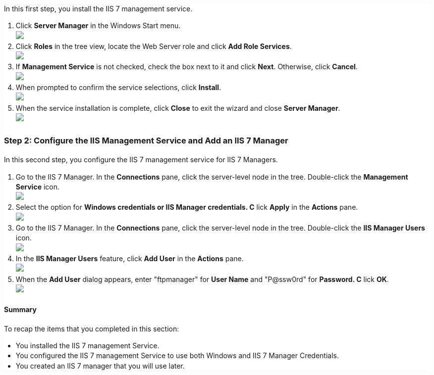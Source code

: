 In this first step, you install the IIS 7 management service.

1. Click **Server Manager** in the Windows Start menu.  
    [![](configure-ftp-with-iis-manager-authentication-in-iis-7/_static/image3.png)](configure-ftp-with-iis-manager-authentication-in-iis-7/_static/image1.png)
2. Click **Roles** in the tree view, locate the Web Server role and click **Add Role Services**.  
    [![](configure-ftp-with-iis-manager-authentication-in-iis-7/_static/image7.png)](configure-ftp-with-iis-manager-authentication-in-iis-7/_static/image5.png)
3. If **Management Service** is not checked, check the box next to it and click **Next**. Otherwise, click **Cancel**.  
    [![](configure-ftp-with-iis-manager-authentication-in-iis-7/_static/image11.png)](configure-ftp-with-iis-manager-authentication-in-iis-7/_static/image9.png)
4. When prompted to confirm the service selections, click **Install**.  
    [![](configure-ftp-with-iis-manager-authentication-in-iis-7/_static/image15.png)](configure-ftp-with-iis-manager-authentication-in-iis-7/_static/image13.png)
5. When the service installation is complete, click **Close** to exit the wizard and close **Server Manager**.  
    [![](configure-ftp-with-iis-manager-authentication-in-iis-7/_static/image19.png)](configure-ftp-with-iis-manager-authentication-in-iis-7/_static/image17.png)

### Step 2: Configure the IIS Management Service and Add an IIS 7 Manager

In this second step, you configure the IIS 7 management service for IIS 7 Managers.

1. Go to the IIS 7 Manager. In the **Connections** pane, click the server-level node in the tree. Double-click the **Management Service** icon.  
    [![](configure-ftp-with-iis-manager-authentication-in-iis-7/_static/image23.png)](configure-ftp-with-iis-manager-authentication-in-iis-7/_static/image21.png)
2. Select the option for **Windows credentials or IIS Manager credentials. C** lick **Apply** in the **Actions** pane.  
    [![](configure-ftp-with-iis-manager-authentication-in-iis-7/_static/image27.png)](configure-ftp-with-iis-manager-authentication-in-iis-7/_static/image25.png)
3. Go to the IIS 7 Manager. In the **Connections** pane, click the server-level node in the tree. Double-click the **IIS Manager Users** icon.  
    [![](configure-ftp-with-iis-manager-authentication-in-iis-7/_static/image31.png)](configure-ftp-with-iis-manager-authentication-in-iis-7/_static/image29.png)
4. In the **IIS Manager Users** feature, click **Add User** in the **Actions** pane.  
    [![](configure-ftp-with-iis-manager-authentication-in-iis-7/_static/image35.png)](configure-ftp-with-iis-manager-authentication-in-iis-7/_static/image33.png)
5. When the **Add User** dialog appears, enter "ftpmanager" for **User Name** and "P@ssw0rd" for **Password. C** lick **OK**.  
    [![](configure-ftp-with-iis-manager-authentication-in-iis-7/_static/image39.png)](configure-ftp-with-iis-manager-authentication-in-iis-7/_static/image37.png)

#### Summary

To recap the items that you completed in this section:

- You installed the IIS 7 management Service.
- You configured the IIS 7 management Service to use both Windows and IIS 7 Manager Credentials.
- You created an IIS 7 manager that you will use later.

<a id="03"></a>
